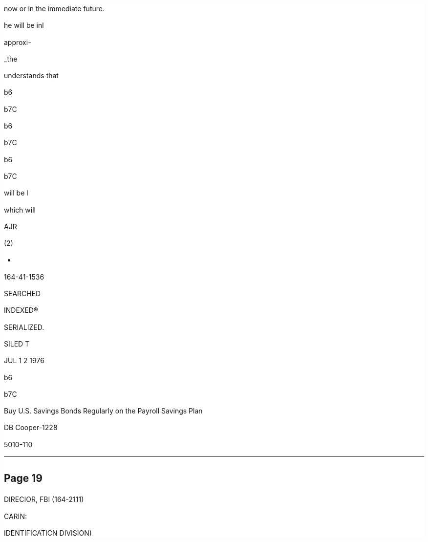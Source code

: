 now or in the immediate future.

he will be inl

approxi-

_the

understands that

b6

b7C

b6

b7C

b6

b7C

will be l

which will

AJR

(2)

-

164-41-1536

SEARCHED

INDEXED®

SERIALIZED.

SILED T

JUL 1 2 1976

b6

b7C

Buy U.S. Savings Bonds Regularly on the Payroll Savings Plan

DB Cooper-1228

5010-110

---

## Page 19

DIRECIOR, FBI (164-2111)

CARIN:

IDENTIFICATICN DIVISION)
